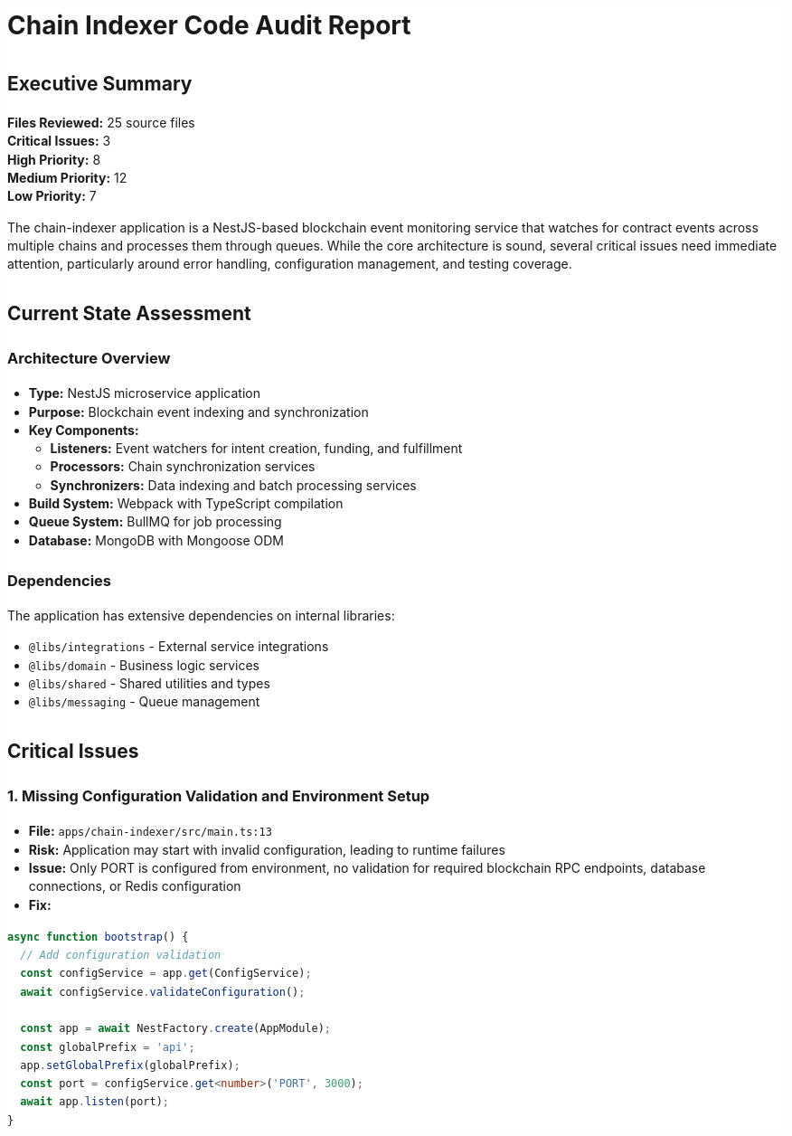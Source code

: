 # Chain Indexer Code Audit Report

## Executive Summary

**Files Reviewed:** 25 source files  
**Critical Issues:** 3  
**High Priority:** 8  
**Medium Priority:** 12  
**Low Priority:** 7  

The chain-indexer application is a NestJS-based blockchain event monitoring service that watches for contract events across multiple chains and processes them through queues. While the core architecture is sound, several critical issues need immediate attention, particularly around error handling, configuration management, and testing coverage.

## Current State Assessment

### Architecture Overview
- **Type:** NestJS microservice application
- **Purpose:** Blockchain event indexing and synchronization
- **Key Components:**
  - **Listeners:** Event watchers for intent creation, funding, and fulfillment
  - **Processors:** Chain synchronization services
  - **Synchronizers:** Data indexing and batch processing services
- **Build System:** Webpack with TypeScript compilation
- **Queue System:** BullMQ for job processing
- **Database:** MongoDB with Mongoose ODM

### Dependencies
The application has extensive dependencies on internal libraries:
- `@libs/integrations` - External service integrations
- `@libs/domain` - Business logic services  
- `@libs/shared` - Shared utilities and types
- `@libs/messaging` - Queue management

## Critical Issues

### 1. **Missing Configuration Validation and Environment Setup**
   - **File:** `apps/chain-indexer/src/main.ts:13`
   - **Risk:** Application may start with invalid configuration, leading to runtime failures
   - **Issue:** Only PORT is configured from environment, no validation for required blockchain RPC endpoints, database connections, or Redis configuration
   - **Fix:** 
   ```typescript
   async function bootstrap() {
     // Add configuration validation
     const configService = app.get(ConfigService);
     await configService.validateConfiguration();
     
     const app = await NestFactory.create(AppModule);
     const globalPrefix = 'api';
     app.setGlobalPrefix(globalPrefix);
     const port = configService.get<number>('PORT', 3000);
     await app.listen(port);
   }
   ```
